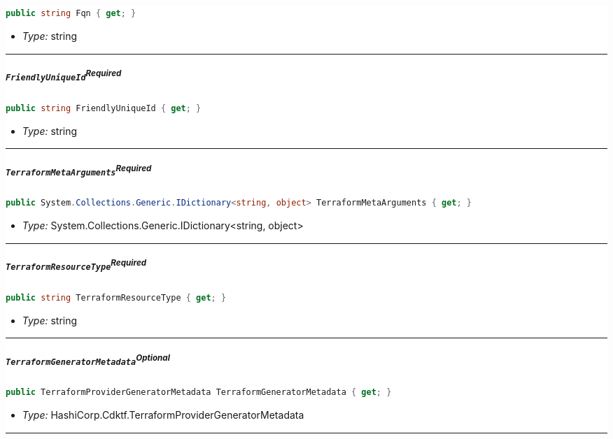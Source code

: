 ```csharp
public string Fqn { get; }
```

- *Type:* string

---

##### `FriendlyUniqueId`<sup>Required</sup> <a name="FriendlyUniqueId" id="@cdktf/provider-azurerm.pimActiveRoleAssignment.PimActiveRoleAssignment.property.friendlyUniqueId"></a>

```csharp
public string FriendlyUniqueId { get; }
```

- *Type:* string

---

##### `TerraformMetaArguments`<sup>Required</sup> <a name="TerraformMetaArguments" id="@cdktf/provider-azurerm.pimActiveRoleAssignment.PimActiveRoleAssignment.property.terraformMetaArguments"></a>

```csharp
public System.Collections.Generic.IDictionary<string, object> TerraformMetaArguments { get; }
```

- *Type:* System.Collections.Generic.IDictionary<string, object>

---

##### `TerraformResourceType`<sup>Required</sup> <a name="TerraformResourceType" id="@cdktf/provider-azurerm.pimActiveRoleAssignment.PimActiveRoleAssignment.property.terraformResourceType"></a>

```csharp
public string TerraformResourceType { get; }
```

- *Type:* string

---

##### `TerraformGeneratorMetadata`<sup>Optional</sup> <a name="TerraformGeneratorMetadata" id="@cdktf/provider-azurerm.pimActiveRoleAssignment.PimActiveRoleAssignment.property.terraformGeneratorMetadata"></a>

```csharp
public TerraformProviderGeneratorMetadata TerraformGeneratorMetadata { get; }
```

- *Type:* HashiCorp.Cdktf.TerraformProviderGeneratorMetadata

---
